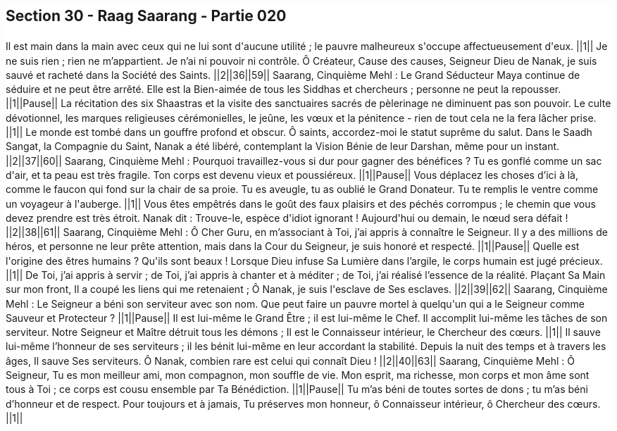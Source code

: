 ## Section 30 - Raag Saarang - Partie 020

Il est main dans la main avec ceux qui ne lui sont d'aucune utilité ; le pauvre malheureux s'occupe affectueusement d'eux. ||1||
Je ne suis rien ; rien ne m’appartient. Je n’ai ni pouvoir ni contrôle.
Ô Créateur, Cause des causes, Seigneur Dieu de Nanak, je suis sauvé et racheté dans la Société des Saints. ||2||36||59||
Saarang, Cinquième Mehl :
Le Grand Séducteur Maya continue de séduire et ne peut être arrêté.
Elle est la Bien-aimée de tous les Siddhas et chercheurs ; personne ne peut la repousser. ||1||Pause||
La récitation des six Shaastras et la visite des sanctuaires sacrés de pèlerinage ne diminuent pas son pouvoir.
Le culte dévotionnel, les marques religieuses cérémonielles, le jeûne, les vœux et la pénitence - rien de tout cela ne la fera lâcher prise. ||1||
Le monde est tombé dans un gouffre profond et obscur. Ô saints, accordez-moi le statut suprême du salut.
Dans le Saadh Sangat, la Compagnie du Saint, Nanak a été libéré, contemplant la Vision Bénie de leur Darshan, même pour un instant. ||2||37||60||
Saarang, Cinquième Mehl :
Pourquoi travaillez-vous si dur pour gagner des bénéfices ?
Tu es gonflé comme un sac d'air, et ta peau est très fragile. Ton corps est devenu vieux et poussiéreux. ||1||Pause||
Vous déplacez les choses d’ici à là, comme le faucon qui fond sur la chair de sa proie.
Tu es aveugle, tu as oublié le Grand Donateur. Tu te remplis le ventre comme un voyageur à l'auberge. ||1||
Vous êtes empêtrés dans le goût des faux plaisirs et des péchés corrompus ; le chemin que vous devez prendre est très étroit.
Nanak dit : Trouve-le, espèce d'idiot ignorant ! Aujourd'hui ou demain, le nœud sera défait ! ||2||38||61||
Saarang, Cinquième Mehl :
Ô Cher Guru, en m’associant à Toi, j’ai appris à connaître le Seigneur.
Il y a des millions de héros, et personne ne leur prête attention, mais dans la Cour du Seigneur, je suis honoré et respecté. ||1||Pause||
Quelle est l'origine des êtres humains ? Qu'ils sont beaux !
Lorsque Dieu infuse Sa Lumière dans l’argile, le corps humain est jugé précieux. ||1||
De Toi, j’ai appris à servir ; de Toi, j’ai appris à chanter et à méditer ; de Toi, j’ai réalisé l’essence de la réalité.
Plaçant Sa Main sur mon front, Il a coupé les liens qui me retenaient ; Ô Nanak, je suis l'esclave de Ses esclaves. ||2||39||62||
Saarang, Cinquième Mehl :
Le Seigneur a béni son serviteur avec son nom.
Que peut faire un pauvre mortel à quelqu'un qui a le Seigneur comme Sauveur et Protecteur ? ||1||Pause||
Il est lui-même le Grand Être ; il est lui-même le Chef. Il accomplit lui-même les tâches de son serviteur.
Notre Seigneur et Maître détruit tous les démons ; Il est le Connaisseur intérieur, le Chercheur des cœurs. ||1||
Il sauve lui-même l’honneur de ses serviteurs ; il les bénit lui-même en leur accordant la stabilité.
Depuis la nuit des temps et à travers les âges, Il sauve Ses serviteurs. Ô Nanak, combien rare est celui qui connaît Dieu ! ||2||40||63||
Saarang, Cinquième Mehl :
Ô Seigneur, Tu es mon meilleur ami, mon compagnon, mon souffle de vie.
Mon esprit, ma richesse, mon corps et mon âme sont tous à Toi ; ce corps est cousu ensemble par Ta Bénédiction. ||1||Pause||
Tu m’as béni de toutes sortes de dons ; tu m’as béni d’honneur et de respect.
Pour toujours et à jamais, Tu préserves mon honneur, ô Connaisseur intérieur, ô Chercheur des cœurs. ||1||
